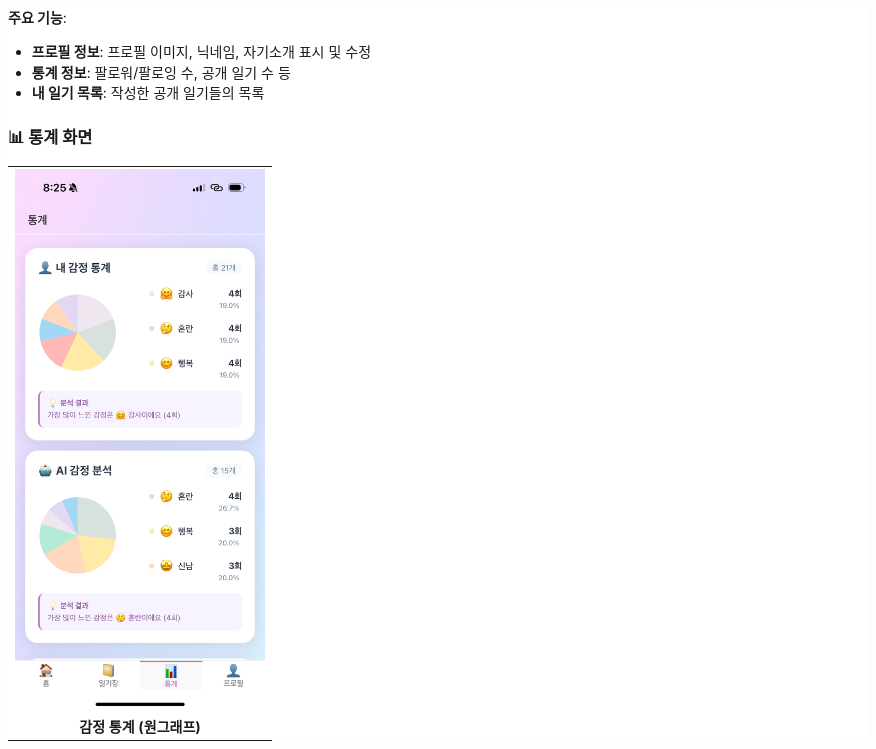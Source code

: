**주요 기능**:
- **프로필 정보**: 프로필 이미지, 닉네임, 자기소개 표시 및 수정
- **통계 정보**: 팔로워/팔로잉 수, 공개 일기 수 등
- **내 일기 목록**: 작성한 공개 일기들의 목록

### 📊 통계 화면
<div align="center">
  <table>
    <tr>
      <td align="center">
        <img src="./src/assets/readme_imgs/stats/stat1.PNG" width="250"/><br/>
        <b>감정 통계 (원그래프)</b>
